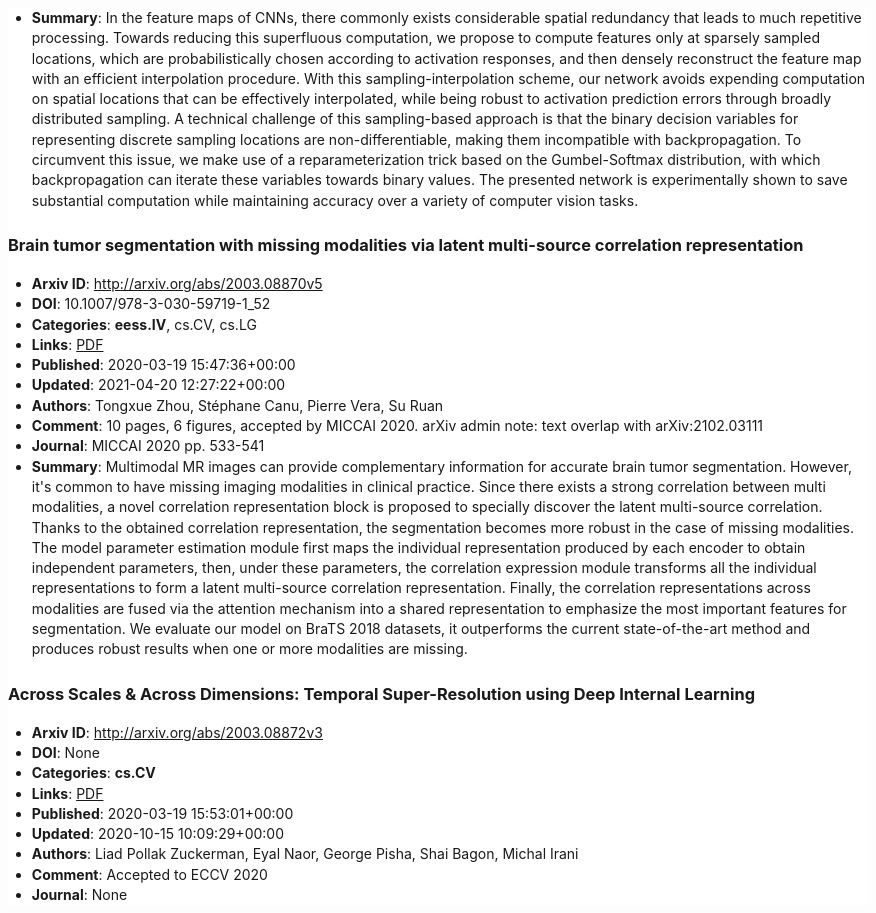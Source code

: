 - **Summary**: In the feature maps of CNNs, there commonly exists considerable spatial redundancy that leads to much repetitive processing. Towards reducing this superfluous computation, we propose to compute features only at sparsely sampled locations, which are probabilistically chosen according to activation responses, and then densely reconstruct the feature map with an efficient interpolation procedure. With this sampling-interpolation scheme, our network avoids expending computation on spatial locations that can be effectively interpolated, while being robust to activation prediction errors through broadly distributed sampling. A technical challenge of this sampling-based approach is that the binary decision variables for representing discrete sampling locations are non-differentiable, making them incompatible with backpropagation. To circumvent this issue, we make use of a reparameterization trick based on the Gumbel-Softmax distribution, with which backpropagation can iterate these variables towards binary values. The presented network is experimentally shown to save substantial computation while maintaining accuracy over a variety of computer vision tasks.



### Brain tumor segmentation with missing modalities via latent multi-source correlation representation
- **Arxiv ID**: http://arxiv.org/abs/2003.08870v5
- **DOI**: 10.1007/978-3-030-59719-1_52
- **Categories**: **eess.IV**, cs.CV, cs.LG
- **Links**: [PDF](http://arxiv.org/pdf/2003.08870v5)
- **Published**: 2020-03-19 15:47:36+00:00
- **Updated**: 2021-04-20 12:27:22+00:00
- **Authors**: Tongxue Zhou, Stéphane Canu, Pierre Vera, Su Ruan
- **Comment**: 10 pages, 6 figures, accepted by MICCAI 2020. arXiv admin note: text
  overlap with arXiv:2102.03111
- **Journal**: MICCAI 2020 pp. 533-541
- **Summary**: Multimodal MR images can provide complementary information for accurate brain tumor segmentation. However, it's common to have missing imaging modalities in clinical practice. Since there exists a strong correlation between multi modalities, a novel correlation representation block is proposed to specially discover the latent multi-source correlation. Thanks to the obtained correlation representation, the segmentation becomes more robust in the case of missing modalities. The model parameter estimation module first maps the individual representation produced by each encoder to obtain independent parameters, then, under these parameters, the correlation expression module transforms all the individual representations to form a latent multi-source correlation representation. Finally, the correlation representations across modalities are fused via the attention mechanism into a shared representation to emphasize the most important features for segmentation. We evaluate our model on BraTS 2018 datasets, it outperforms the current state-of-the-art method and produces robust results when one or more modalities are missing.



### Across Scales & Across Dimensions: Temporal Super-Resolution using Deep Internal Learning
- **Arxiv ID**: http://arxiv.org/abs/2003.08872v3
- **DOI**: None
- **Categories**: **cs.CV**
- **Links**: [PDF](http://arxiv.org/pdf/2003.08872v3)
- **Published**: 2020-03-19 15:53:01+00:00
- **Updated**: 2020-10-15 10:09:29+00:00
- **Authors**: Liad Pollak Zuckerman, Eyal Naor, George Pisha, Shai Bagon, Michal Irani
- **Comment**: Accepted to ECCV 2020
- **Journal**: None
